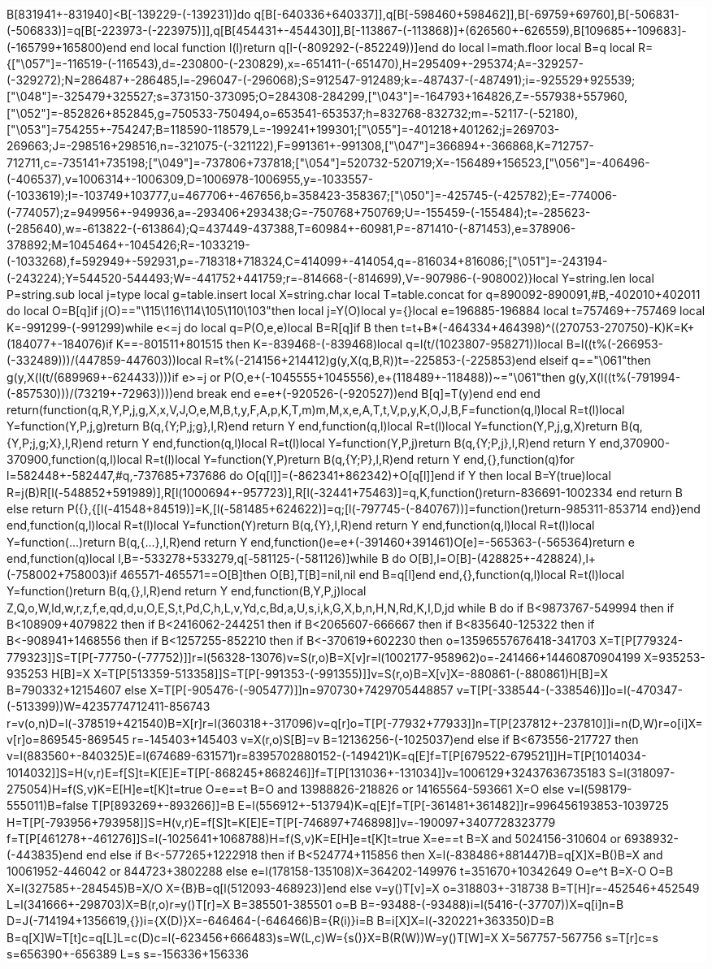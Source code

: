 B[831941+-831940]<B[-139229-(-139231)]do q[B[-640336+640337]],q[B[-598460+598462]],B[-69759+69760],B[-506831-(-506833)]=q[B[-223973-(-223975)]],q[B[454431+-454430]],B[-113867-(-113868)]+(626560+-626559),B[109685+-109683]-(-165799+165800)end end local function l(l)return q[l-(-809292-(-852249))]end do local l=math.floor local B=q local R={["\057"]=-116519-(-116543),d=-230800-(-230829),x=-651411-(-651470),H=295409+-295374;A=-329257-(-329272);N=286487+-286485,l=-296047-(-296068);S=912547-912489;k=-487437-(-487491);i=-925529+925539;["\048"]=-325479+325527;s=373150-373095;O=284308-284299,["\043"]=-164793+164826,Z=-557938+557960,["\052"]=-852826+852845,g=750533-750494,o=653541-653537;h=832768-832732;m=-52117-(-52180),["\053"]=754255+-754247;B=118590-118579,L=-199241+199301;["\055"]=-401218+401262;j=269703-269663;J=-298516+298516,n=-321075-(-321122),F=991361+-991308,["\047"]=366894+-366868,K=712757-712711,c=-735141+735198;["\049"]=-737806+737818;["\054"]=520732-520719;X=-156489+156523,["\056"]=-406496-(-406537),v=1006314+-1006309,D=1006978-1006955,y=-1033557-(-1033619);I=-103749+103777,u=467706+-467656,b=358423-358367;["\050"]=-425745-(-425782);E=-774006-(-774057);z=949956+-949936,a=-293406+293438;G=-750768+750769;U=-155459-(-155484);t=-285623-(-285640),w=-613822-(-613864);Q=437449-437388,T=60984+-60981,P=-871410-(-871453),e=378906-378892;M=1045464+-1045426;R=-1033219-(-1033268),f=592949+-592931,p=-718318+718324,C=414099+-414054,q=-816034+816086;["\051"]=-243194-(-243224);Y=544520-544493;W=-441752+441759;r=-814668-(-814699),V=-907986-(-908002)}local Y=string.len local P=string.sub local j=type local g=table.insert local X=string.char local T=table.concat for q=890092-890091,#B,-402010+402011 do local O=B[q]if j(O)=="\115\116\114\105\110\103"then local j=Y(O)local y={}local e=196885-196884 local t=757469+-757469 local K=-991299-(-991299)while e<=j do local q=P(O,e,e)local B=R[q]if B then t=t+B*(-464334+464398)^((270753-270750)-K)K=K+(184077+-184076)if K==-801511+801515 then K=-839468-(-839468)local q=l(t/(1023807-958271))local B=l((t%(-266953-(-332489)))/(447859-447603))local R=t%(-214156+214412)g(y,X(q,B,R))t=-225853-(-225853)end elseif q=="\061"then g(y,X(l(t/(689969+-624433))))if e>=j or P(O,e+(-1045555+1045556),e+(118489+-118488))~="\061"then g(y,X(l((t%(-791994-(-857530)))/(73219+-72963))))end break end e=e+(-920526-(-920527))end B[q]=T(y)end end end return(function(q,R,Y,P,j,g,X,x,V,J,O,e,M,B,t,y,F,A,p,K,T,m)m,M,x,e,A,T,t,V,p,y,K,O,J,B,F=function(q,l)local R=t(l)local Y=function(Y,P,j,g)return B(q,{Y;P,j;g},l,R)end return Y end,function(q,l)local R=t(l)local Y=function(Y,P,j,g,X)return B(q,{Y,P;j,g;X},l,R)end return Y end,function(q,l)local R=t(l)local Y=function(Y,P,j)return B(q,{Y;P,j},l,R)end return Y end,370900-370900,function(q,l)local R=t(l)local Y=function(Y,P)return B(q,{Y;P},l,R)end return Y end,{},function(q)for l=582448+-582447,#q,-737685+737686 do O[q[l]]=(-862341+862342)+O[q[l]]end if Y then local B=Y(true)local R=j(B)R[l(-548852+591989)],R[l(1000694+-957723)],R[l(-32441+75463)]=q,K,function()return-836691-1002334 end return B else return P({},{[l(-41548+84519)]=K,[l(-581485+624622)]=q;[l(-797745-(-840767))]=function()return-985311-853714 end})end end,function(q,l)local R=t(l)local Y=function(Y)return B(q,{Y},l,R)end return Y end,function(q,l)local R=t(l)local Y=function(...)return B(q,{...},l,R)end return Y end,function()e=e+(-391460+391461)O[e]=-565363-(-565364)return e end,function(q)local l,B=-533278+533279,q[-581125-(-581126)]while B do O[B],l=O[B]-(428825+-428824),l+(-758002+758003)if 465571-465571==O[B]then O[B],T[B]=nil,nil end B=q[l]end end,{},function(q,l)local R=t(l)local Y=function()return B(q,{},l,R)end return Y end,function(B,Y,P,j)local Z,Q,o,W,ld,w,r,z,f,e,qd,d,u,O,E,S,t,Pd,C,h,L,v,Yd,c,Bd,a,U,s,i,k,G,X,b,n,H,N,Rd,K,I,D,jd while B do if B<9873767-549994 then if B<108909+4079822 then if B<2416062-244251 then if B<2065607-666667 then if B<835640-125322 then if B<-908941+1468556 then if B<1257255-852210 then if B<-370619+602230 then o=13596557676418-341703 X=T[P[779324-779323]]S=T[P[-77750-(-77752)]]r=l(56328-13076)v=S(r,o)B=X[v]r=l(1002177-958962)o=-241466+14460870904199 X=935253-935253 H[B]=X X=T[P[513359-513358]]S=T[P[-991353-(-991355)]]v=S(r,o)B=X[v]X=-880861-(-880861)H[B]=X B=790332+12154607 else X=T[P[-905476-(-905477)]]n=970730+7429705448857 v=T[P[-338544-(-338546)]]o=l(-470347-(-513399))W=4235774712411-856743 r=v(o,n)D=l(-378519+421540)B=X[r]r=l(360318+-317096)v=q[r]o=T[P[-77932+77933]]n=T[P[237812+-237810]]i=n(D,W)r=o[i]X=v[r]o=869545-869545 r=-145403+145403 v=X(r,o)S[B]=v B=12136256-(-1025037)end else if B<673556-217727 then v=l(883560+-840325)E=l(674689-631571)r=8395702880152-(-149421)K=q[E]f=T[P[679522-679521]]H=T[P[1014034-1014032]]S=H(v,r)E=f[S]t=K[E]E=T[P[-868245+868246]]f=T[P[131036+-131034]]v=1006129+32437636735183 S=l(318097-275054)H=f(S,v)K=E[H]e=t[K]t=true O=e==t B=O and 13988826-218826 or 14165564-593661 X=O else v=l(598179-555011)B=false T[P[893269+-893266]]=B E=l(556912+-513794)K=q[E]f=T[P[-361481+361482]]r=996456193853-1039725 H=T[P[-793956+793958]]S=H(v,r)E=f[S]t=K[E]E=T[P[-746897+746898]]v=-190097+3407728323779 f=T[P[461278+-461276]]S=l(-1025641+1068788)H=f(S,v)K=E[H]e=t[K]t=true X=e==t B=X and 5024156-310604 or 6938932-(-443835)end end else if B<-577265+1222918 then if B<524774+115856 then X=l(-838486+881447)B=q[X]X=B()B=X and 10061952-446042 or 844723+3802288 else e=l(178158-135108)X=364202-149976 t=351670+10342649 O=e^t B=X-O O=B X=l(327585+-284545)B=X/O X={B}B=q[l(512093-468923)]end else v=y()T[v]=X o=318803+-318738 B=T[H]r=-452546+452549 L=l(341666+-298703)X=B(r,o)r=y()T[r]=X B=385501-385501 o=B B=-93488-(-93488)i=l(5416-(-37707))X=q[i]n=B D=J(-714194+1356619,{})i={X(D)}X=-646464-(-646466)B={R(i)}i=B B=i[X]X=l(-320221+363350)D=B B=q[X]W=T[t]c=q[L]L=c(D)c=l(-623456+666483)s=W(L,c)W={s()}X=B(R(W))W=y()T[W]=X X=567757-567756 s=T[r]c=s s=656390+-656389 L=s s=-156336+156336